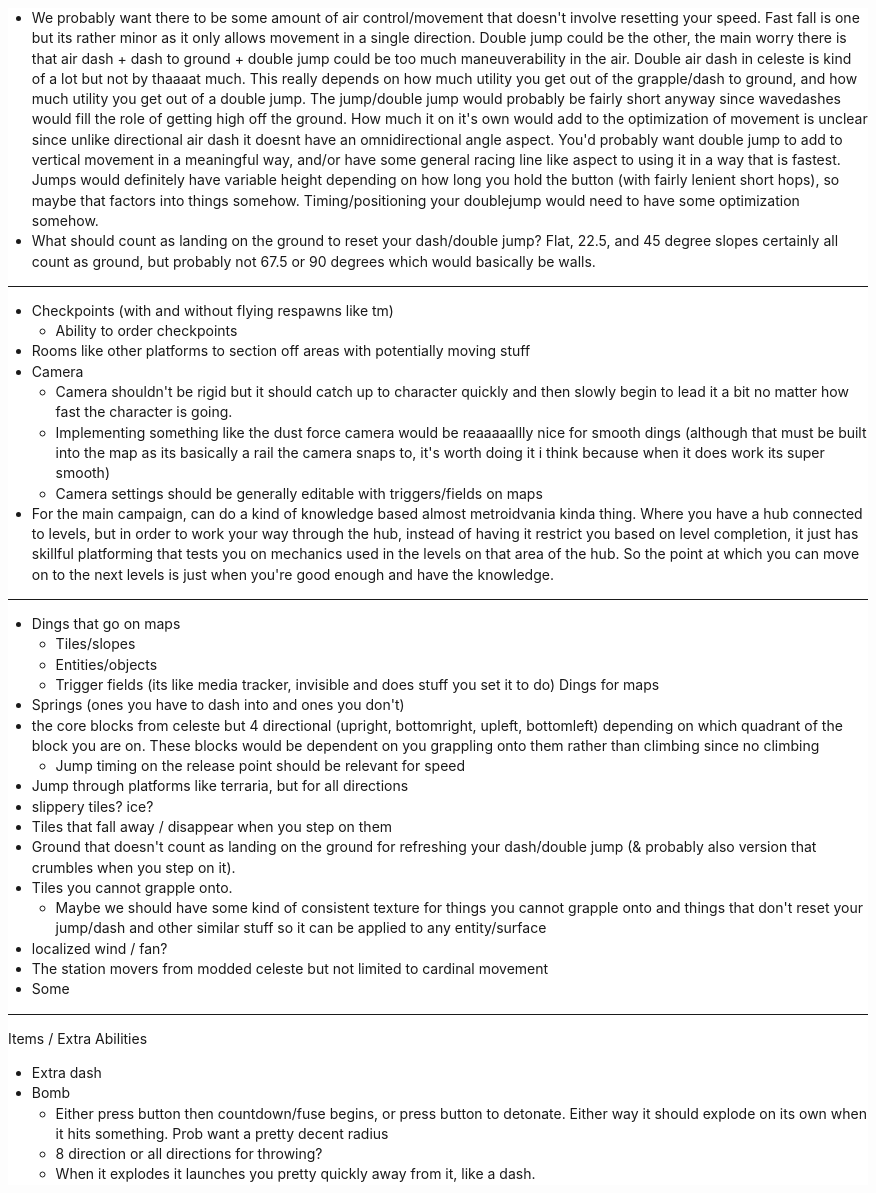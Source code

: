 - We probably want there to be some amount of air control/movement that doesn't involve resetting your speed. Fast fall is one but its rather minor as it only allows movement in a single direction. Double jump could be the other, the main worry there is that air dash + dash to ground + double jump could be too much maneuverability in the air. Double air dash in celeste is kind of a lot but not by thaaaat much. This really depends on how much utility you get out of the grapple/dash to ground, and how much utility you get out of a double jump. The jump/double jump would probably be fairly short anyway since wavedashes would fill the role of getting high off the ground. How much it on it's own would add to the optimization of movement is unclear since unlike directional air dash it doesnt have an omnidirectional angle aspect. You'd probably want double jump to add to vertical movement in a meaningful way, and/or have some general racing line like aspect to using it in a way that is fastest. Jumps would definitely have variable height depending on how long you hold the button (with fairly lenient short hops), so maybe that factors into things somehow. Timing/positioning your doublejump would need to have some optimization somehow.
- What should count as landing on the ground to reset your dash/double jump? Flat, 22.5, and 45 degree slopes certainly all count as ground, but probably not 67.5 or 90 degrees which would basically be walls. 
---
- Checkpoints (with and without flying respawns like tm)
	- Ability to order checkpoints
- Rooms like other platforms to section off areas with potentially moving stuff
- Camera
	- Camera shouldn't be rigid but it should catch up to character quickly and then slowly begin to lead it a bit no matter how fast the character is going.
	- Implementing something like the dust force camera would be reaaaaallly nice for smooth dings (although that must be built into the map as its basically a rail the camera snaps to, it's worth doing it i think because when it does work its super smooth)
	- Camera settings should be generally editable with triggers/fields on maps
- For the main campaign, can do a kind of knowledge based almost metroidvania kinda thing. Where you have a hub connected to levels, but in order to work your way through the hub, instead of having it restrict you based on level completion, it just has skillful platforming that tests you on mechanics used in the levels on that area of the hub. So the point at which you can move on to the next levels is just when you're good enough and have the knowledge.
---
- Dings that go on maps
	- Tiles/slopes
	- Entities/objects
	- Trigger fields (its like media tracker, invisible and does stuff you set it to do)
Dings for maps
- Springs (ones you have to dash into and ones you don't)
- the core blocks from celeste but 4 directional (upright, bottomright, upleft, bottomleft) depending on which quadrant of the block you are on. These blocks would be dependent on you grappling onto them rather than climbing since no climbing
	- Jump timing on the release point should be relevant for speed
- Jump through platforms like terraria, but for all directions
- slippery tiles? ice?
- Tiles that fall away / disappear when you step on them
- Ground that doesn't count as landing on the ground for refreshing your dash/double jump (& probably also version that crumbles when you step on it).
- Tiles you cannot grapple onto.
	- Maybe we should have some kind of consistent texture for things you cannot grapple onto and things that don't reset your jump/dash and other similar stuff so it can be applied to any entity/surface
- localized wind / fan?
- The station movers from modded celeste but not limited to cardinal movement
- Some 
---
Items / Extra Abilities
- Extra dash
- Bomb
	- Either press button then countdown/fuse begins, or press button to detonate. Either way it should explode on its own when it hits something. Prob want a pretty decent radius 
	- 8 direction or all directions for throwing?
	- When it explodes it launches you pretty quickly away from it, like a dash.